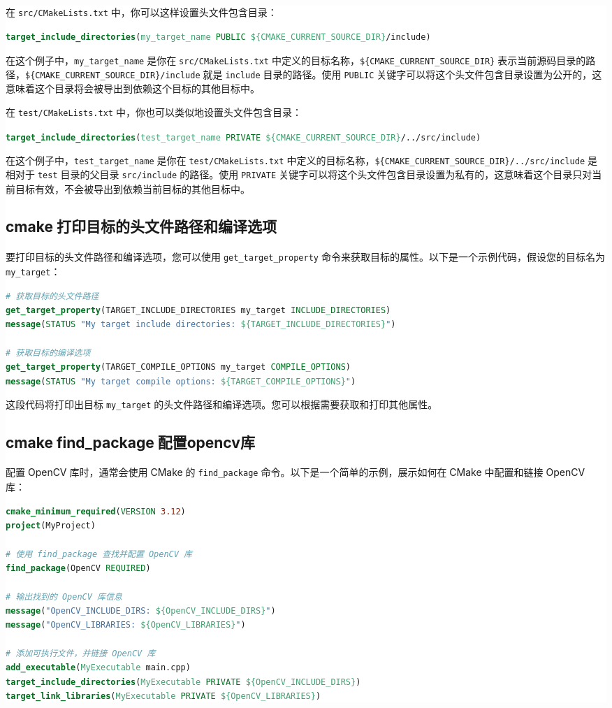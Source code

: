 在 `src/CMakeLists.txt` 中，你可以这样设置头文件包含目录：

```cmake
target_include_directories(my_target_name PUBLIC ${CMAKE_CURRENT_SOURCE_DIR}/include)
```

在这个例子中，`my_target_name` 是你在 `src/CMakeLists.txt` 中定义的目标名称，`${CMAKE_CURRENT_SOURCE_DIR}` 表示当前源码目录的路径，`${CMAKE_CURRENT_SOURCE_DIR}/include` 就是 `include` 目录的路径。使用 `PUBLIC` 关键字可以将这个头文件包含目录设置为公开的，这意味着这个目录将会被导出到依赖这个目标的其他目标中。

在 `test/CMakeLists.txt` 中，你也可以类似地设置头文件包含目录：

```cmake
target_include_directories(test_target_name PRIVATE ${CMAKE_CURRENT_SOURCE_DIR}/../src/include)
```

在这个例子中，`test_target_name` 是你在 `test/CMakeLists.txt` 中定义的目标名称，`${CMAKE_CURRENT_SOURCE_DIR}/../src/include` 是相对于 `test` 目录的父目录 `src/include` 的路径。使用 `PRIVATE` 关键字可以将这个头文件包含目录设置为私有的，这意味着这个目录只对当前目标有效，不会被导出到依赖当前目标的其他目标中。

## cmake 打印目标的头文件路径和编译选项

要打印目标的头文件路径和编译选项，您可以使用 `get_target_property` 命令来获取目标的属性。以下是一个示例代码，假设您的目标名为 `my_target`：

```cmake
# 获取目标的头文件路径
get_target_property(TARGET_INCLUDE_DIRECTORIES my_target INCLUDE_DIRECTORIES)
message(STATUS "My target include directories: ${TARGET_INCLUDE_DIRECTORIES}")

# 获取目标的编译选项
get_target_property(TARGET_COMPILE_OPTIONS my_target COMPILE_OPTIONS)
message(STATUS "My target compile options: ${TARGET_COMPILE_OPTIONS}")
```

这段代码将打印出目标 `my_target` 的头文件路径和编译选项。您可以根据需要获取和打印其他属性。

## cmake find_package 配置opencv库

配置 OpenCV 库时，通常会使用 CMake 的 `find_package` 命令。以下是一个简单的示例，展示如何在 CMake 中配置和链接 OpenCV 库：

```cmake
cmake_minimum_required(VERSION 3.12)
project(MyProject)

# 使用 find_package 查找并配置 OpenCV 库
find_package(OpenCV REQUIRED)

# 输出找到的 OpenCV 库信息
message("OpenCV_INCLUDE_DIRS: ${OpenCV_INCLUDE_DIRS}")
message("OpenCV_LIBRARIES: ${OpenCV_LIBRARIES}")

# 添加可执行文件，并链接 OpenCV 库
add_executable(MyExecutable main.cpp)
target_include_directories(MyExecutable PRIVATE ${OpenCV_INCLUDE_DIRS})
target_link_libraries(MyExecutable PRIVATE ${OpenCV_LIBRARIES})
```
